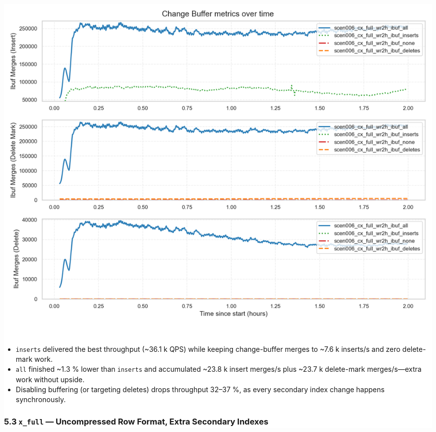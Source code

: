 ![cx_full change buffer merges](images/phase_b/cx_full_ibuf_merges.png)

- `inserts` delivered the best throughput (~36.1 k QPS) while keeping change-buffer merges to ~7.6 k inserts/s and zero delete-mark work.
- `all` finished ~1.3 % lower than `inserts` and accumulated ~23.8 k insert merges/s plus ~23.7 k delete-mark merges/s—extra work without upside.
- Disabling buffering (or targeting deletes) drops throughput 32–37 %, as every secondary index change happens synchronously.

<a id="phase-b-x-full"></a>
### 5.3 `x_full` — Uncompressed Row Format, Extra Secondary Indexes
